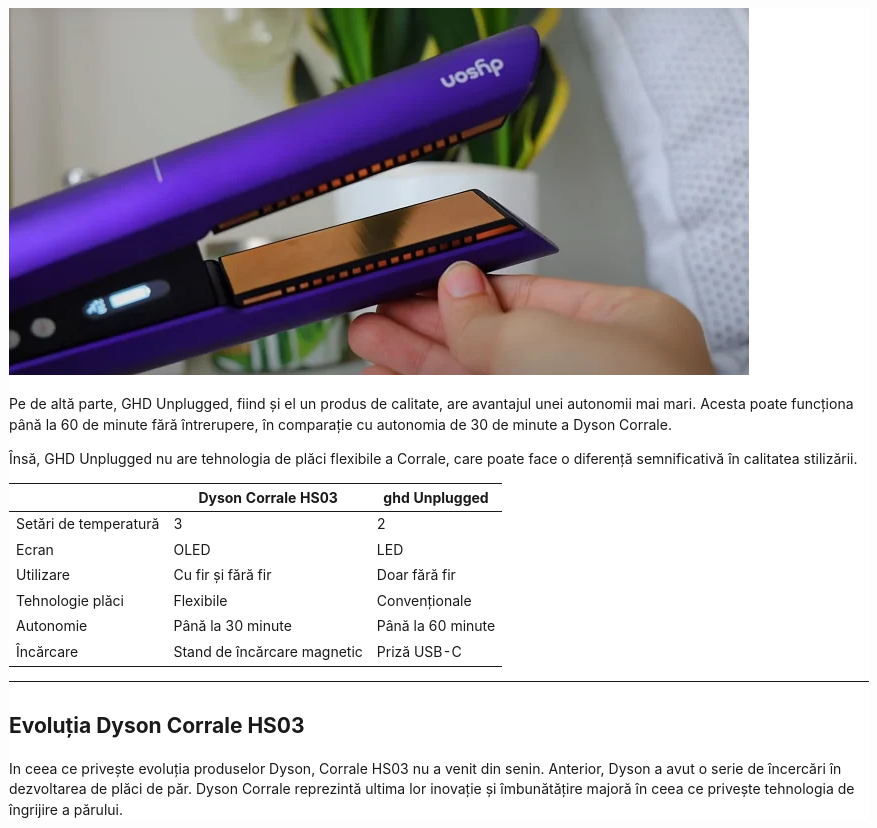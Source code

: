 <img src="/assets/images/reviews/dyson-corrale/dyson-flex.webp" width="740" height="367" alt="{{ page.nume }}">

Pe de altă parte, GHD Unplugged, fiind și el un produs de calitate, are avantajul unei autonomii mai mari. Acesta poate funcționa până la 60 de minute fără întrerupere, în comparație cu autonomia de 30 de minute a Dyson Corrale.

Însă, GHD Unplugged nu are tehnologia de plăci flexibile a Corrale, care poate face o diferență semnificativă în calitatea stilizării.

<div class="vs" markdown="1">

|   | Dyson Corrale HS03 | ghd Unplugged |
|---|---|---|
| Setări de temperatură | 3 | 2 |
| Ecran | OLED | LED |
| Utilizare | Cu fir și fără fir | Doar fără fir |
| Tehnologie plăci | Flexibile | Convenționale |
| Autonomie | Până la 30 minute | Până la 60 minute |
| Încărcare | Stand de încărcare magnetic | Priză USB-C |

</div>

---
## Evoluția Dyson Corrale HS03

<span class="drop-caps">I</span>n ceea ce privește evoluția produselor Dyson, Corrale HS03 nu a venit din senin. Anterior, Dyson a avut o serie de încercări în dezvoltarea de plăci de păr. Dyson Corrale reprezintă ultima lor inovație și îmbunătățire majoră în ceea ce privește tehnologia de îngrijire a părului.
